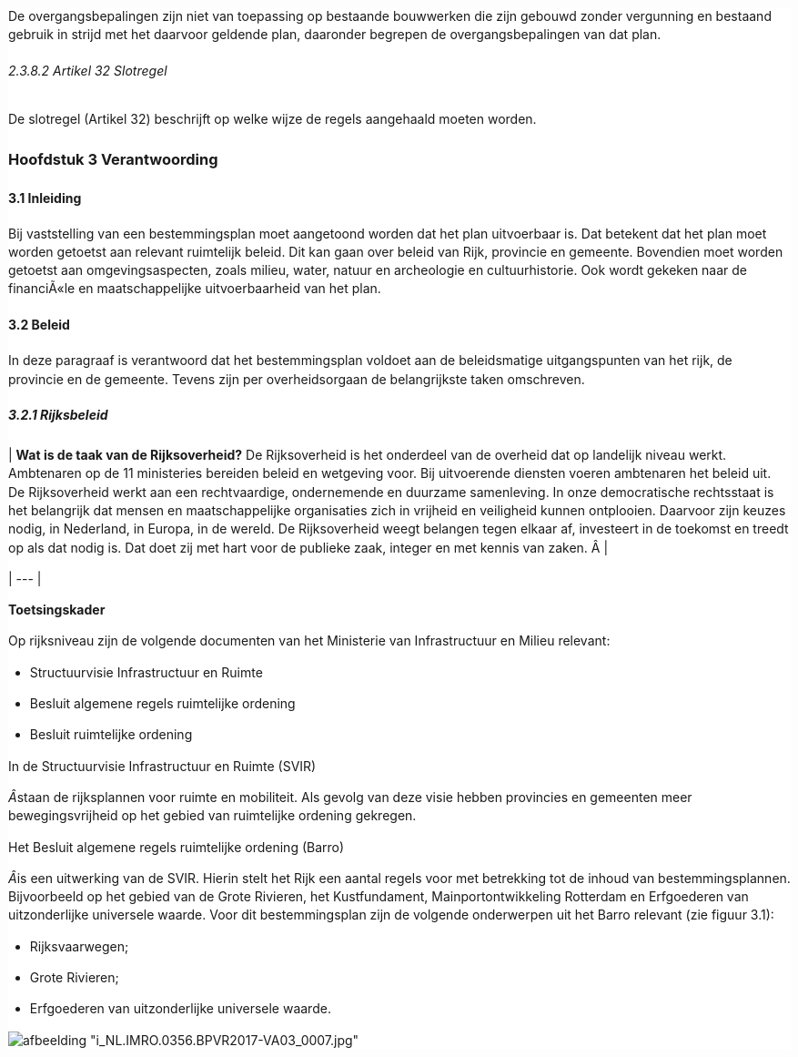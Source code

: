De overgangsbepalingen zijn niet van toepassing op bestaande bouwwerken die zijn gebouwd zonder vergunning en bestaand gebruik in strijd met het daarvoor geldende plan, daaronder begrepen de overgangsbepalingen van dat plan.

###### 2\.3\.8\.2 Artikel 32 Slotregel

De slotregel (Artikel 32) beschrijft op welke wijze de regels aangehaald moeten worden.

### Hoofdstuk 3 Verantwoording

#### 3\.1 Inleiding

Bij vaststelling van een bestemmingsplan moet aangetoond worden dat het plan uitvoerbaar is. Dat betekent dat het plan moet worden getoetst aan relevant ruimtelijk beleid. Dit kan gaan over beleid van Rijk, provincie en gemeente. Bovendien moet worden getoetst aan omgevingsaspecten, zoals milieu, water, natuur en archeologie en cultuurhistorie. Ook wordt gekeken naar de financiÃ«le en maatschappelijke uitvoerbaarheid van het plan.

#### 3\.2 Beleid

In deze paragraaf is verantwoord dat het bestemmingsplan voldoet aan de beleidsmatige uitgangspunten van het rijk, de provincie en de gemeente. Tevens zijn per overheidsorgaan de belangrijkste taken omschreven.

##### 3\.2\.1 Rijksbeleid

| **Wat is de taak van de Rijksoverheid?** De Rijksoverheid is het onderdeel van de overheid dat op landelijk niveau werkt. Ambtenaren op de 11 ministeries bereiden beleid en wetgeving voor. Bij uitvoerende diensten voeren ambtenaren het beleid uit. De Rijksoverheid werkt aan een rechtvaardige, ondernemende en duurzame samenleving. In onze democratische rechtsstaat is het belangrijk dat mensen en maatschappelijke organisaties zich in vrijheid en veiligheid kunnen ontplooien. Daarvoor zijn keuzes nodig, in Nederland, in Europa, in de wereld. De Rijksoverheid weegt belangen tegen elkaar af, investeert in de toekomst en treedt op als dat nodig is. Dat doet zij met hart voor de publieke zaak, integer en met kennis van zaken.   Â |

| --- |

**Toetsingskader**

Op rijksniveau zijn de volgende documenten van het Ministerie van Infrastructuur en Milieu relevant:

* Structuurvisie Infrastructuur en Ruimte

* Besluit algemene regels ruimtelijke ordening

* Besluit ruimtelijke ordening

In de Structuurvisie Infrastructuur en Ruimte (SVIR)

*Â*staan de rijksplannen voor ruimte en mobiliteit. Als gevolg van deze visie hebben provincies en gemeenten meer bewegingsvrijheid op het gebied van ruimtelijke ordening gekregen.

Het Besluit algemene regels ruimtelijke ordening (Barro)

*Â*is een uitwerking van de SVIR. Hierin stelt het Rijk een aantal regels voor met betrekking tot de inhoud van bestemmingsplannen. Bijvoorbeeld op het gebied van de Grote Rivieren, het Kustfundament, Mainportontwikkeling Rotterdam en Erfgoederen van uitzonderlijke universele waarde. Voor dit bestemmingsplan zijn de volgende onderwerpen uit het Barro relevant (zie figuur 3\.1\):

* Rijksvaarwegen;

* Grote Rivieren;

* Erfgoederen van uitzonderlijke universele waarde.

![afbeelding "i_NL.IMRO.0356.BPVR2017-VA03_0007.jpg"](i_NL.IMRO.0356.BPVR2017-VA03_0007.jpg)

